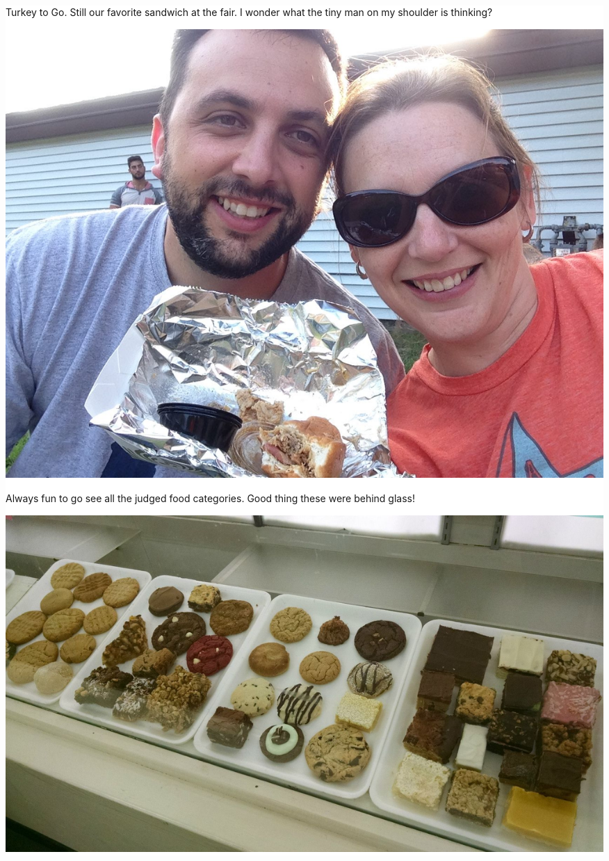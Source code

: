 Turkey to Go.  Still our favorite sandwich at the fair.  I wonder what the tiny man on my shoulder is thinking?

[![image](/assets/images/11143169_10207920523316665_6093009102254892763_o_10207920523316665.jpg)](/assets/images/11143169_10207920523316665_6093009102254892763_o_10207920523316665.jpg)

Always fun to go see all the judged food categories.  Good thing these were behind glass!

[![image](/assets/images/11052906_10207920525116710_1138278579145551025_o_10207920525116710.jpg)](/assets/images/11052906_10207920525116710_1138278579145551025_o_10207920525116710.jpg)